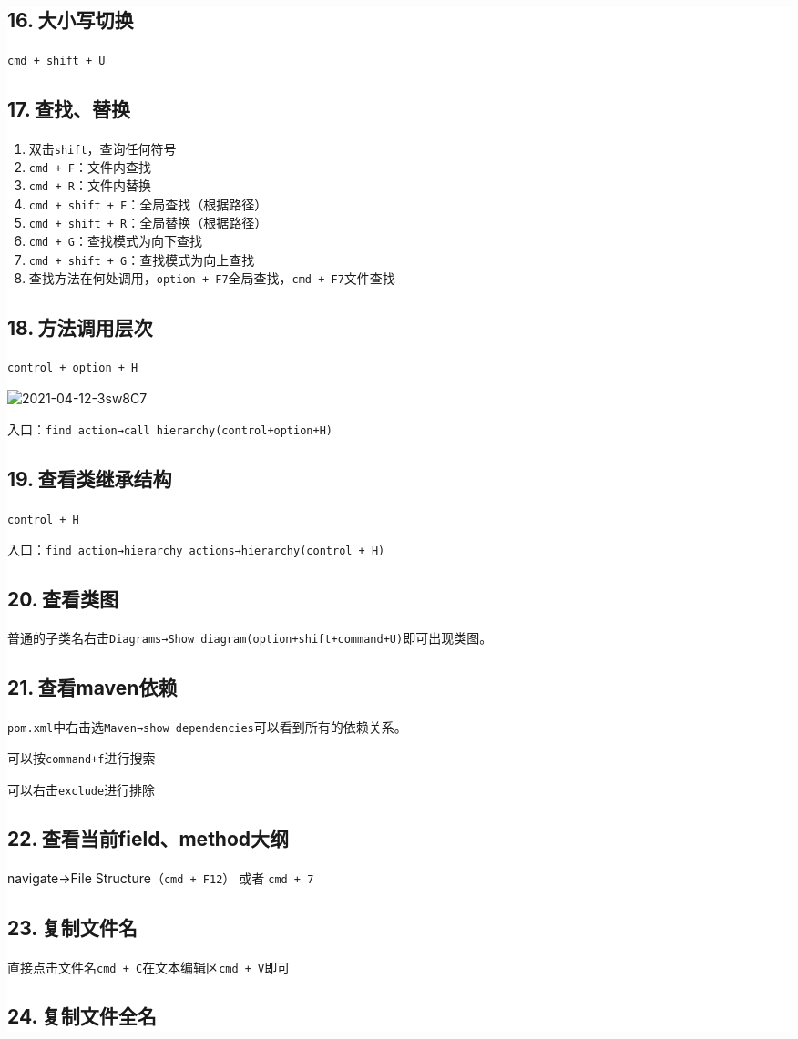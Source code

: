 ## 16. 大小写切换

`cmd + shift + U`

## 17. 查找、替换

1. 双击`shift`，查询任何符号
2. `cmd + F`：文件内查找
3. `cmd + R`：文件内替换
4. `cmd + shift + F`：全局查找（根据路径）
5. `cmd + shift + R`：全局替换（根据路径）
6. `cmd + G`：查找模式为向下查找
7. `cmd + shift + G`：查找模式为向上查找
8. 查找方法在何处调用，`option + F7`全局查找，`cmd + F7`文件查找

## 18. 方法调用层次

`control + option + H`

![2021-04-12-3sw8C7](https://image.ldbmcs.com/2021-04-12-3sw8C7.jpg)

入口：`find action→call hierarchy(control+option+H)`

## 19. 查看类继承结构

`control + H`

入口：`find action→hierarchy actions→hierarchy(control + H)`

## 20. 查看类图

普通的子类名右击`Diagrams→Show diagram(option+shift+command+U)`即可出现类图。

## 21. 查看maven依赖

`pom.xml`中右击选`Maven→show dependencies`可以看到所有的依赖关系。

可以按`command+f`进行搜索

可以右击`exclude`进行排除

## 22. 查看当前field、method大纲

navigate→File Structure（`cmd + F12`） 或者 `cmd + 7`

## 23. 复制文件名

直接点击文件名`cmd + C`在文本编辑区`cmd + V`即可

## 24. 复制文件全名
